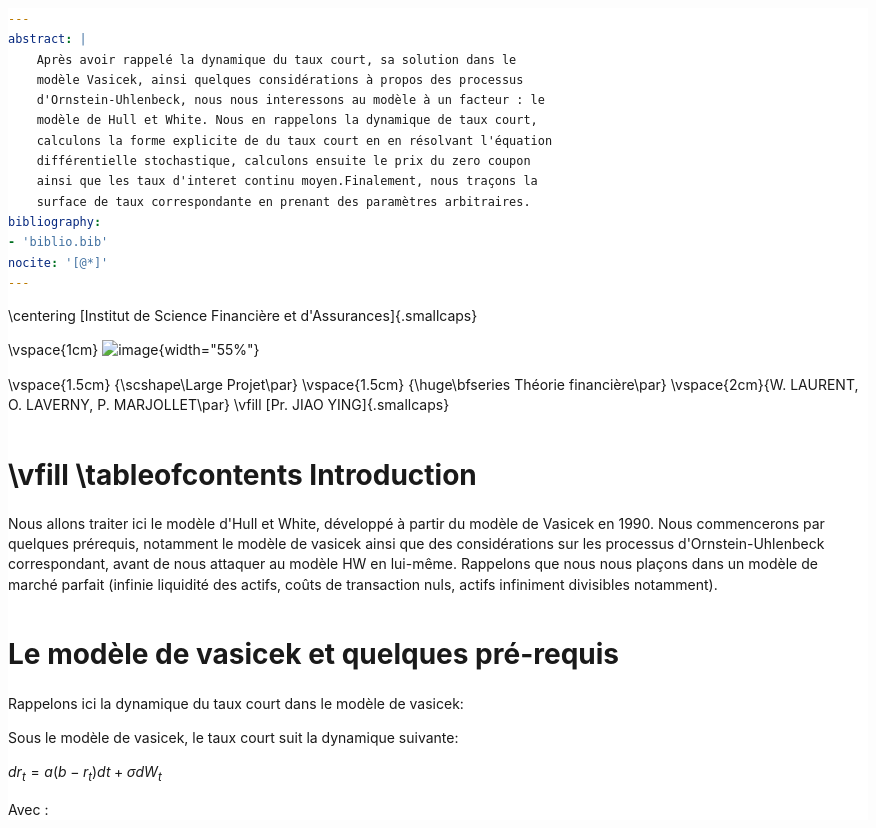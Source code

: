 ```yaml
---
abstract: |
    Après avoir rappelé la dynamique du taux court, sa solution dans le
    modèle Vasicek, ainsi quelques considérations à propos des processus
    d'Ornstein-Uhlenbeck, nous nous interessons au modèle à un facteur : le
    modèle de Hull et White. Nous en rappelons la dynamique de taux court,
    calculons la forme explicite de du taux court en en résolvant l'équation
    différentielle stochastique, calculons ensuite le prix du zero coupon
    ainsi que les taux d'interet continu moyen.Finalement, nous traçons la
    surface de taux correspondante en prenant des paramètres arbitraires.
bibliography:
- 'biblio.bib'
nocite: '[@*]'
---
```


\centering
[Institut de Science Financière et d'Assurances]{.smallcaps}

\vspace{1cm}
![image](logo_isfa){width="55%"}

\vspace{1.5cm}
	{\scshape\Large Projet\par}
\vspace{1.5cm}
	{\huge\bfseries Théorie financière\par}
\vspace{2cm}{W. LAURENT, O. LAVERNY, P. MARJOLLET\par}
\vfill
[Pr. JIAO YING]{.smallcaps}

\vfill
\tableofcontents
Introduction
============

Nous allons traiter ici le modèle d'Hull et White, développé à partir du
modèle de Vasicek en 1990. Nous commencerons par quelques prérequis,
notamment le modèle de vasicek ainsi que des considérations sur les
processus d'Ornstein-Uhlenbeck correspondant, avant de nous attaquer au
modèle HW en lui-même. Rappelons que nous nous plaçons dans un modèle de
marché parfait (infinie liquidité des actifs, coûts de transaction nuls,
actifs infiniment divisibles notamment).

Le modèle de vasicek et quelques pré-requis
===========================================

Rappelons ici la dynamique du taux court dans le modèle de vasicek:

Sous le modèle de vasicek, le taux court suit la dynamique suivante:

$dr_{t} = a(b-r_{t})dt + \sigma dW_{t}$

Avec :
